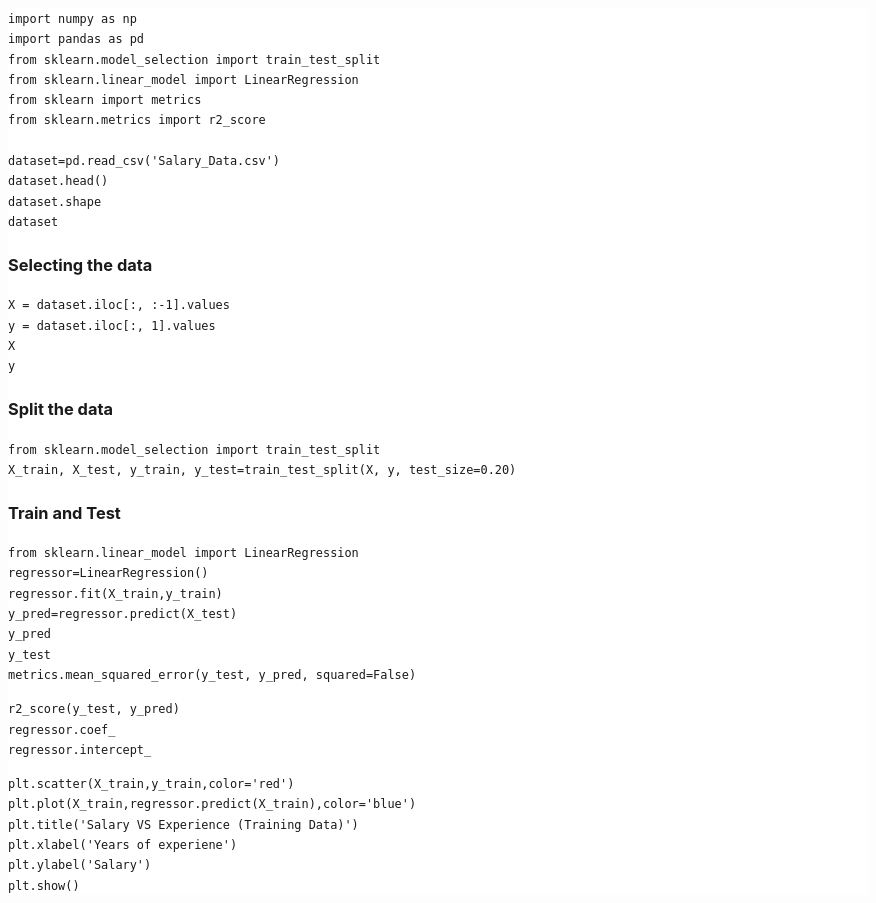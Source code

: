 ```{code-cell} ipython3
import numpy as np
import pandas as pd
from sklearn.model_selection import train_test_split
from sklearn.linear_model import LinearRegression
from sklearn import metrics
from sklearn.metrics import r2_score

dataset=pd.read_csv('Salary_Data.csv')
dataset.head()
dataset.shape
dataset
```

### Selecting the data

```{code-cell} ipython3
X = dataset.iloc[:, :-1].values
y = dataset.iloc[:, 1].values
X
y
```

### Split the data

```{code-cell} ipython3
from sklearn.model_selection import train_test_split
X_train, X_test, y_train, y_test=train_test_split(X, y, test_size=0.20)
```

### Train and Test

```{code-cell} ipython3
from sklearn.linear_model import LinearRegression
regressor=LinearRegression()
regressor.fit(X_train,y_train)
y_pred=regressor.predict(X_test)
y_pred
y_test
metrics.mean_squared_error(y_test, y_pred, squared=False)
```

```{code-cell} ipython3
r2_score(y_test, y_pred)
regressor.coef_
regressor.intercept_
```

```{code-cell} ipython3
plt.scatter(X_train,y_train,color='red')
plt.plot(X_train,regressor.predict(X_train),color='blue')
plt.title('Salary VS Experience (Training Data)')
plt.xlabel('Years of experiene')
plt.ylabel('Salary')
plt.show()
```

